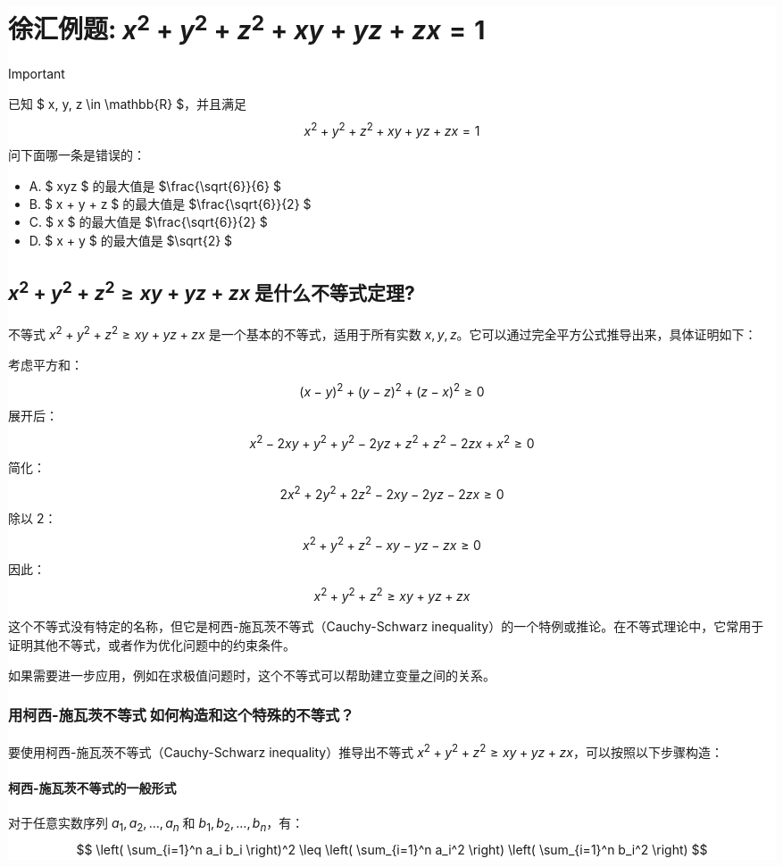 # 徐汇例题: $x^2 + y^2 + z^2 + xy + yz + zx = 1$

> [!IMPORTANT]
>
> 已知 $ x, y, z \in \mathbb{R} $，并且满足  
> $$
> x^2 + y^2 + z^2 + xy + yz + zx = 1
> $$
> 问下面哪一条是错误的：
> - A. $ xyz $ 的最大值是 $\frac{\sqrt{6}}{6} $  
> - B. $ x + y + z $ 的最大值是 $\frac{\sqrt{6}}{2} $  
> - C. $ x $ 的最大值是 $\frac{\sqrt{6}}{2} $  
> - D. $ x + y $ 的最大值是 $\sqrt{2} $
>


## $x^2 + y^2 + z^2 \geqslant xy + yz + zx$ 是什么不等式定理?

不等式 $x^2 + y^2 + z^2 \geqslant xy + yz + zx$ 是一个基本的不等式，适用于所有实数 $x, y, z$。它可以通过完全平方公式推导出来，具体证明如下：

考虑平方和：
$$
(x - y)^2 + (y - z)^2 + (z - x)^2 \geqslant 0
$$
展开后：
$$
x^2 - 2xy + y^2 + y^2 - 2yz + z^2 + z^2 - 2zx + x^2 \geqslant 0
$$
简化：
$$
2x^2 + 2y^2 + 2z^2 - 2xy - 2yz - 2zx \geqslant 0
$$
除以 2：
$$
x^2 + y^2 + z^2 - xy - yz - zx \geqslant 0
$$
因此：
$$
x^2 + y^2 + z^2 \geqslant xy + yz + zx
$$

这个不等式没有特定的名称，但它是柯西-施瓦茨不等式（Cauchy-Schwarz inequality）的一个特例或推论。在不等式理论中，它常用于证明其他不等式，或者作为优化问题中的约束条件。

如果需要进一步应用，例如在求极值问题时，这个不等式可以帮助建立变量之间的关系。

### 用柯西-施瓦茨不等式 如何构造和这个特殊的不等式？

要使用柯西-施瓦茨不等式（Cauchy-Schwarz inequality）推导出不等式 $x^2 + y^2 + z^2 \geq xy + yz + zx$，可以按照以下步骤构造：

#### 柯西-施瓦茨不等式的一般形式
对于任意实数序列 $a_1, a_2, \dots, a_n$ 和 $b_1, b_2, \dots, b_n$，有：
$$
\left( \sum_{i=1}^n a_i b_i \right)^2 \leq \left( \sum_{i=1}^n a_i^2 \right) \left( \sum_{i=1}^n b_i^2 \right)
$$
